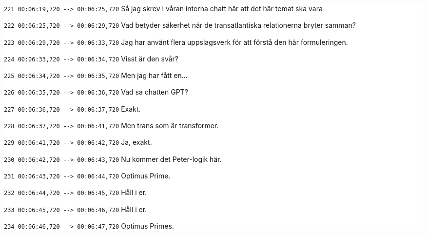 

`221 00:06:19,720 --> 00:06:25,720`
Så jag skrev i våran interna chatt här att det här temat ska vara



`222 00:06:25,720 --> 00:06:29,720`
Vad betyder säkerhet när de transatlantiska relationerna bryter samman?



`223 00:06:29,720 --> 00:06:33,720`
Jag har använt flera uppslagsverk för att förstå den här formuleringen.



`224 00:06:33,720 --> 00:06:34,720`
Visst är den svår?



`225 00:06:34,720 --> 00:06:35,720`
Men jag har fått en...



`226 00:06:35,720 --> 00:06:36,720`
Vad sa chatten GPT?



`227 00:06:36,720 --> 00:06:37,720`
Exakt.



`228 00:06:37,720 --> 00:06:41,720`
Men trans som är transformer.



`229 00:06:41,720 --> 00:06:42,720`
Ja, exakt.



`230 00:06:42,720 --> 00:06:43,720`
Nu kommer det Peter-logik här.



`231 00:06:43,720 --> 00:06:44,720`
Optimus Prime.



`232 00:06:44,720 --> 00:06:45,720`
Håll i er.



`233 00:06:45,720 --> 00:06:46,720`
Håll i er.



`234 00:06:46,720 --> 00:06:47,720`
Optimus Primes.
